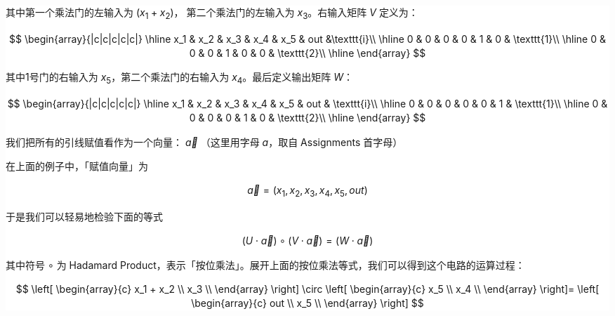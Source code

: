 其中第一个乘法门的左输入为 $(x_1+x_2)$， 第二个乘法门的左输入为 $x_3$。右输入矩阵 $V$ 定义为：

$$
\begin{array}{|c|c|c|c|c|}
\hline
x_1 & x_2 & x_3 & x_4 & x_5 & out &\texttt{i}\\
\hline
0 & 0 & 0 & 0 & 1 & 0 & \texttt{1}\\
\hline
0 & 0 & 0 & 1 & 0 & 0 & \texttt{2}\\
\hline
\end{array}
$$

其中1号门的右输入为 $x_5$，第二个乘法门的右输入为 $x_4$。最后定义输出矩阵 $W$：

$$
\begin{array}{|c|c|c|c|c|}
\hline
x_1 & x_2 & x_3 & x_4 & x_5 & out & \texttt{i}\\
\hline
0 & 0 & 0 & 0 & 0 & 1 & \texttt{1}\\
\hline
0 & 0 & 0 & 0 & 1 & 0 & \texttt{2}\\
\hline
\end{array}
$$

我们把所有的引线赋值看作为一个向量： $\vec{a}$ （这里用字母 $a$，取自 Assignments 首字母）

在上面的例子中，「赋值向量」为

$$
\vec{a} = (x_1, x_2, x_3,x_4,x_5,out)
$$

于是我们可以轻易地检验下面的等式

$$
(U \cdot \vec{a}) \circ (V \cdot \vec{a}) = (W \cdot\vec{a})
$$

其中符号 $\circ$ 为 Hadamard Product，表示「按位乘法」。展开上面的按位乘法等式，我们可以得到这个电路的运算过程：

$$
\left[
\begin{array}{c}
x_1 + x_2 \\
x_3 \\
\end{array}
\right]
\circ
\left[
\begin{array}{c}
x_5 \\
x_4 \\
\end{array}
\right]=
\left[
\begin{array}{c}
out \\
x_5 \\
\end{array}
\right]
$$
